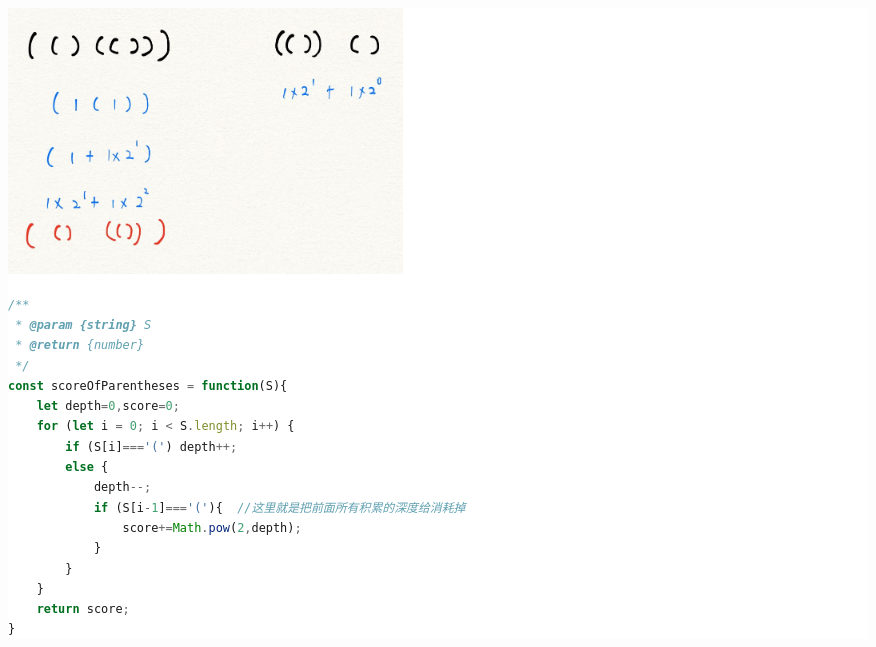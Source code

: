  <img src="专题.assets/image-20210403235945784.png" alt="image-20210403235945784" style="zoom:40%;" />



```js
/**
 * @param {string} S
 * @return {number}
 */
const scoreOfParentheses = function(S){
	let depth=0,score=0;
	for (let i = 0; i < S.length; i++) {
		if (S[i]==='(') depth++;
		else {
			depth--;
			if (S[i-1]==='('){  //这里就是把前面所有积累的深度给消耗掉
				score+=Math.pow(2,depth);
			}
		}
	}
	return score;
}
```


  [key: number]: LinkNode